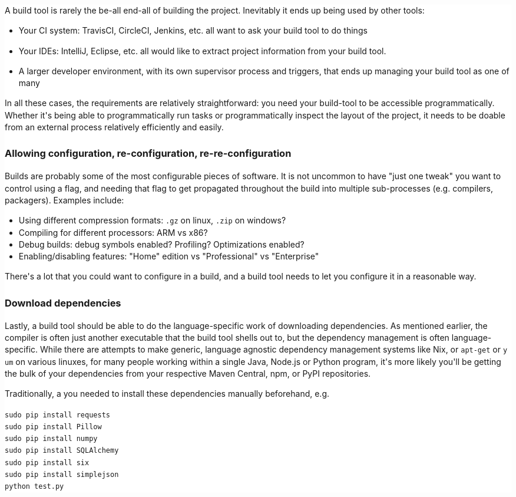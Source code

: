 A build tool is rarely the be-all end-all of building the project. Inevitably
it ends up being used by other tools:

- Your CI system: TravisCI, CircleCI, Jenkins, etc. all want to ask your
  build tool to do things

- Your IDEs: IntelliJ, Eclipse, etc. all would like to extract project
  information from your build tool.

- A larger developer environment, with its own supervisor process and triggers,
  that ends up managing your build tool as one of many

In all these cases, the requirements are relatively straightforward: you need
your build-tool to be accessible programmatically. Whether it's being able
to programmatically run tasks or programmatically inspect the layout of the
project, it needs to be doable from an external process relatively efficiently
and easily.

### Allowing configuration, re-configuration, re-re-configuration

Builds are probably some of the most configurable pieces of software. It is not
uncommon to have "just one tweak" you want to control using a flag, and needing
that flag to get propagated throughout the build into multiple sub-processes
(e.g. compilers, packagers). Examples include:

- Using different compression formats: `.gz` on linux, `.zip` on windows?
- Compiling for different processors: ARM vs x86?
- Debug builds: debug symbols enabled? Profiling? Optimizations enabled?
- Enabling/disabling features: "Home" edition vs "Professional" vs "Enterprise"

There's a lot that you could want to configure in a build, and a build tool
needs to let you configure it in a reasonable way.

### Download dependencies

Lastly, a build tool should be able to do the language-specific work of
downloading dependencies. As mentioned earlier, the compiler is often just
another executable that the build tool shells out to, but the dependency
management is often language-specific. While there are attempts to make
generic, language agnostic dependency management systems like Nix, or
`apt-get` or `yum` on various linuxes, for many people working within a
single Java, Node.js or Python program, it's more likely you'll be getting the
bulk of your dependencies from your respective Maven Central, npm, or PyPI
repositories.

Traditionally, a you needed to install these dependencies manually beforehand,
e.g.

```
sudo pip install requests
sudo pip install Pillow
sudo pip install numpy
sudo pip install SQLAlchemy
sudo pip install six
sudo pip install simplejson
python test.py
```
